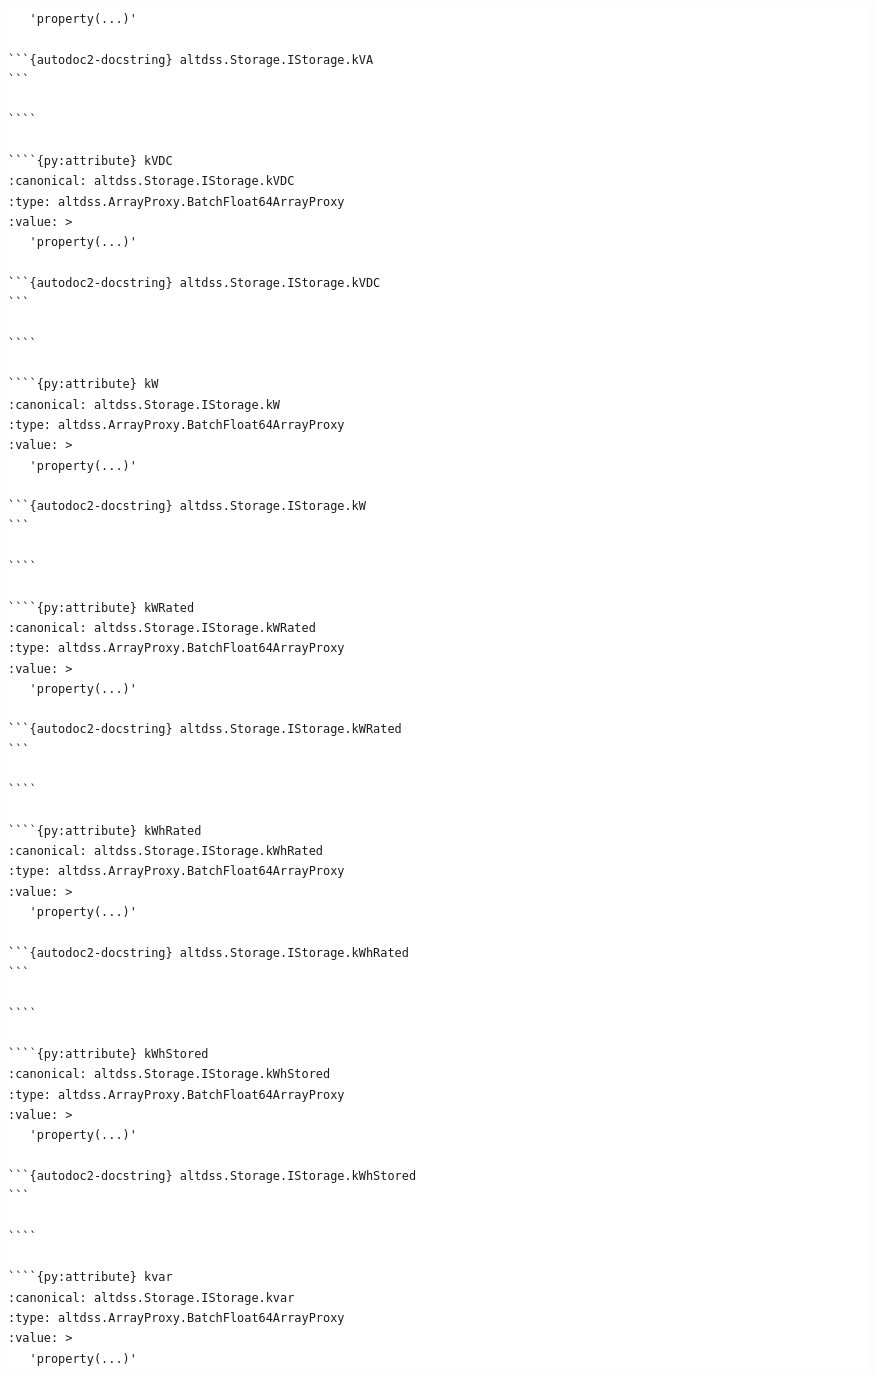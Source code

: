 `````{py:class} IStorage(iobj)
   'property(...)'

```{autodoc2-docstring} altdss.Storage.IStorage.kVA
```

````

````{py:attribute} kVDC
:canonical: altdss.Storage.IStorage.kVDC
:type: altdss.ArrayProxy.BatchFloat64ArrayProxy
:value: >
   'property(...)'

```{autodoc2-docstring} altdss.Storage.IStorage.kVDC
```

````

````{py:attribute} kW
:canonical: altdss.Storage.IStorage.kW
:type: altdss.ArrayProxy.BatchFloat64ArrayProxy
:value: >
   'property(...)'

```{autodoc2-docstring} altdss.Storage.IStorage.kW
```

````

````{py:attribute} kWRated
:canonical: altdss.Storage.IStorage.kWRated
:type: altdss.ArrayProxy.BatchFloat64ArrayProxy
:value: >
   'property(...)'

```{autodoc2-docstring} altdss.Storage.IStorage.kWRated
```

````

````{py:attribute} kWhRated
:canonical: altdss.Storage.IStorage.kWhRated
:type: altdss.ArrayProxy.BatchFloat64ArrayProxy
:value: >
   'property(...)'

```{autodoc2-docstring} altdss.Storage.IStorage.kWhRated
```

````

````{py:attribute} kWhStored
:canonical: altdss.Storage.IStorage.kWhStored
:type: altdss.ArrayProxy.BatchFloat64ArrayProxy
:value: >
   'property(...)'

```{autodoc2-docstring} altdss.Storage.IStorage.kWhStored
```

````

````{py:attribute} kvar
:canonical: altdss.Storage.IStorage.kvar
:type: altdss.ArrayProxy.BatchFloat64ArrayProxy
:value: >
   'property(...)'

`````
